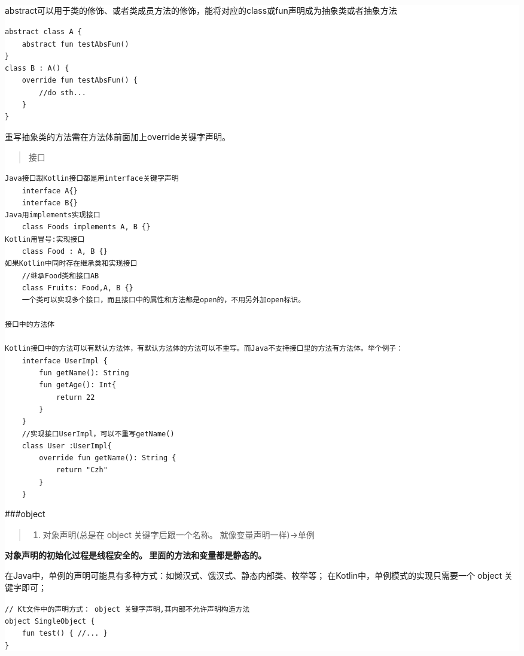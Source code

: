 abstract可以用于类的修饰、或者类成员方法的修饰，能将对应的class或fun声明成为抽象类或者抽象方法

	abstract class A {
	    abstract fun testAbsFun()
	}
	class B : A() {
	    override fun testAbsFun() {
	        //do sth...
	    }
	}

重写抽象类的方法需在方法体前面加上override关键字声明。
>接口

	Java接口跟Kotlin接口都是用interface关键字声明
		interface A{}
		interface B{}
	Java用implements实现接口
		class Foods implements A, B {}
	Kotlin用冒号:实现接口
		class Food : A, B {}
	如果Kotlin中同时存在继承类和实现接口
		//继承Food类和接口AB
		class Fruits: Food,A, B {}
		一个类可以实现多个接口，而且接口中的属性和方法都是open的，不用另外加open标识。

	接口中的方法体

	Kotlin接口中的方法可以有默认方法体，有默认方法体的方法可以不重写。而Java不支持接口里的方法有方法体。举个例子：
		interface UserImpl {
		    fun getName(): String
		    fun getAge(): Int{
		        return 22
		    }
		}
		//实现接口UserImpl，可以不重写getName()
		class User :UserImpl{
		    override fun getName(): String {
		        return "Czh"
		    }
		}

###object
>1. 对象声明(总是在 object 关键字后跟一个名称。 就像变量声明一样)->单例

**对象声明的初始化过程是线程安全的。
里面的方法和变量都是静态的。**

在Java中，单例的声明可能具有多种方式：如懒汉式、饿汉式、静态内部类、枚举等；
在Kotlin中，单例模式的实现只需要一个 object 关键字即可；

	// Kt文件中的声明方式： object 关键字声明,其内部不允许声明构造方法
	object SingleObject {
		fun test() { //... }
	}
